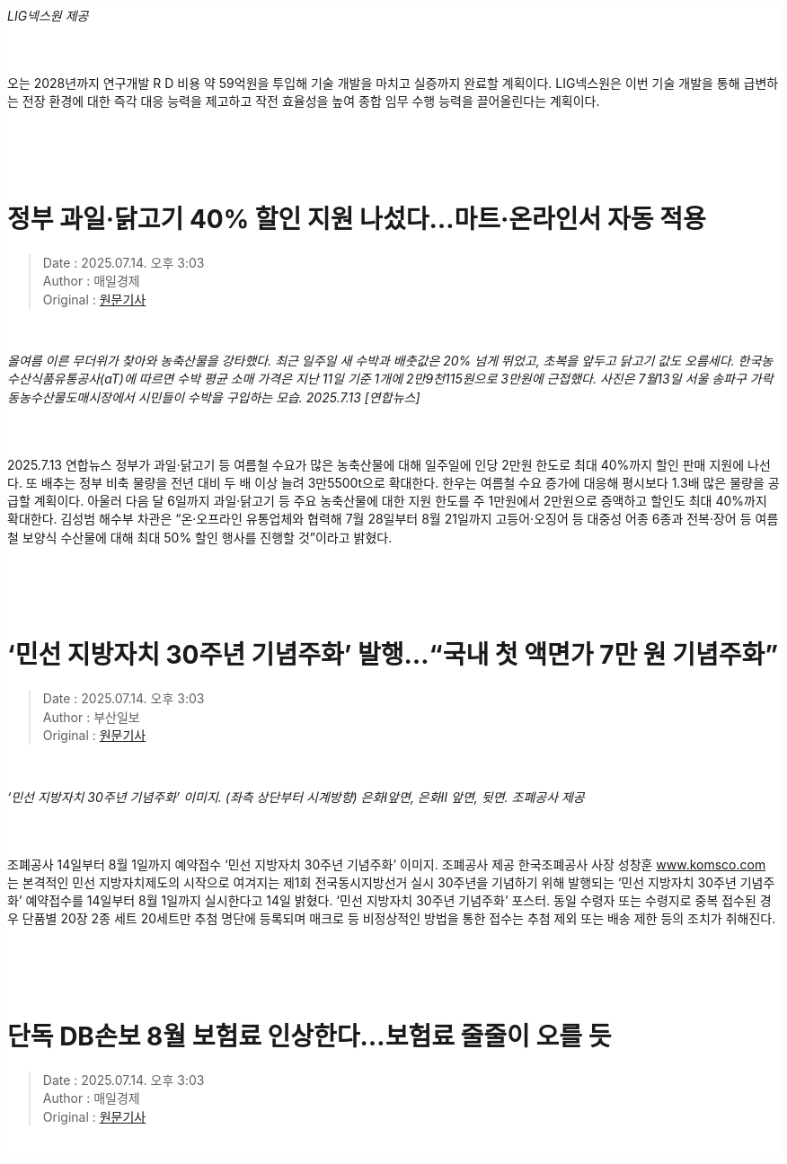 <img alt="LIG넥스원 제공" class="_LAZY_LOADING _LAZY_LOADING_INIT_HIDE" src="https://imgnews.pstatic.net/image/014/2025/07/14/0005376705_001_20250714150314186.JPG?type=w860" id="img1" style="display: none;"></img><em class="img_desc">LIG넥스원 제공</em>  
<br/><br/>  
  
오는 2028년까지 연구개발 R D 비용 약 59억원을 투입해 기술 개발을 마치고 실증까지 완료할 계획이다.
LIG넥스원은 이번 기술 개발을 통해 급변하는 전장 환경에 대한 즉각 대응 능력을 제고하고 작전 효율성을 높여 종합 임무 수행 능력을 끌어올린다는 계획이다.  
<br/><br/><br/>  

  
# 정부 과일·닭고기 40% 할인 지원 나섰다…마트·온라인서 자동 적용  
  
> Date : 2025.07.14. 오후 3:03  
> Author : 매일경제  
> Original : [원문기사](https://n.news.naver.com/mnews/article/009/0005524480?sid=101)  
<br/>  
  
<img alt=" 올여름 이른 무더위가 찾아와 농축산물을 강타했다. 최근 일주일 새 수박과 배춧값은 20% 넘게 뛰었고, 초복을 앞두고 닭고기 값도 오름세다. 한국농수산식품유통공사(aT)에 따르면 수박 평균 소매 가격은 지난 11일" class="_LAZY_LOADING _LAZY_LOADING_INIT_HIDE" src="https://imgnews.pstatic.net/image/009/2025/07/14/0005524480_001_20250714150312648.jpg?type=w860" id="img1" style="display: none;"></img><em class="img_desc"> 올여름 이른 무더위가 찾아와 농축산물을 강타했다. 최근 일주일 새 수박과 배춧값은 20% 넘게 뛰었고, 초복을 앞두고 닭고기 값도 오름세다. 한국농수산식품유통공사(aT)에 따르면 수박 평균 소매 가격은 지난 11일 기준 1개에 2만9천115원으로 3만원에 근접했다. 사진은 7월13일 서울 송파구 가락동농수산물도매시장에서 시민들이 수박을 구입하는 모습. 2025.7.13 [연합뉴스]</em>  
<br/><br/>  
  
2025.7.13 연합뉴스 정부가 과일·닭고기 등 여름철 수요가 많은 농축산물에 대해 일주일에 인당 2만원 한도로 최대 40%까지 할인 판매 지원에 나선다.
또 배추는 정부 비축 물량을 전년 대비 두 배 이상 늘려 3만5500t으로 확대한다.
한우는 여름철 수요 증가에 대응해 평시보다 1.3배 많은 물량을 공급할 계획이다.
아울러 다음 달 6일까지 과일·닭고기 등 주요 농축산물에 대한 지원 한도를 주 1만원에서 2만원으로 증액하고 할인도 최대 40%까지 확대한다.
김성범 해수부 차관은 “온·오프라인 유통업체와 협력해 7월 28일부터 8월 21일까지 고등어·오징어 등 대중성 어종 6종과 전복·장어 등 여름철 보양식 수산물에 대해 최대 50% 할인 행사를 진행할 것”이라고 밝혔다.  
<br/><br/><br/>  

  
# ‘민선 지방자치 30주년 기념주화’ 발행…“국내 첫 액면가 7만 원 기념주화”  
  
> Date : 2025.07.14. 오후 3:03  
> Author : 부산일보  
> Original : [원문기사](https://n.news.naver.com/mnews/article/082/0001335296?sid=101)  
<br/>  
  
<img alt="‘민선 지방자치 30주년 기념주화’ 이미지. (좌측 상단부터 시계방향) 은화Ⅰ앞면, 은화Ⅱ 앞면, 뒷면. 조폐공사 제공" class="_LAZY_LOADING _LAZY_LOADING_INIT_HIDE" src="https://imgnews.pstatic.net/image/082/2025/07/14/0001335296_001_20250714150311853.png?type=w860" id="img1" style="display: none;"></img><em class="img_desc">‘민선 지방자치 30주년 기념주화’ 이미지. (좌측 상단부터 시계방향) 은화Ⅰ앞면, 은화Ⅱ 앞면, 뒷면. 조폐공사 제공</em>  
<br/><br/>  
  
조폐공사 14일부터 8월 1일까지 예약접수 ‘민선 지방자치 30주년 기념주화’ 이미지.
조폐공사 제공 한국조폐공사 사장 성창훈 www.komsco.com 는 본격적인 민선 지방자치제도의 시작으로 여겨지는 제1회 전국동시지방선거 실시 30주년을 기념하기 위해 발행되는 ‘민선 지방자치 30주년 기념주화’ 예약접수를 14일부터 8월 1일까지 실시한다고 14일 밝혔다.
‘민선 지방자치 30주년 기념주화’ 포스터.
동일 수령자 또는 수령지로 중복 접수된 경우 단품별 20장 2종 세트 20세트만 추첨 명단에 등록되며 매크로 등 비정상적인 방법을 통한 접수는 추첨 제외 또는 배송 제한 등의 조치가 취해진다.  
<br/><br/><br/>  

  
# 단독 DB손보 8월 보험료 인상한다…보험료 줄줄이 오를 듯  
  
> Date : 2025.07.14. 오후 3:03  
> Author : 매일경제  
> Original : [원문기사](https://n.news.naver.com/mnews/article/009/0005524479?sid=101)  
<br/>  
  